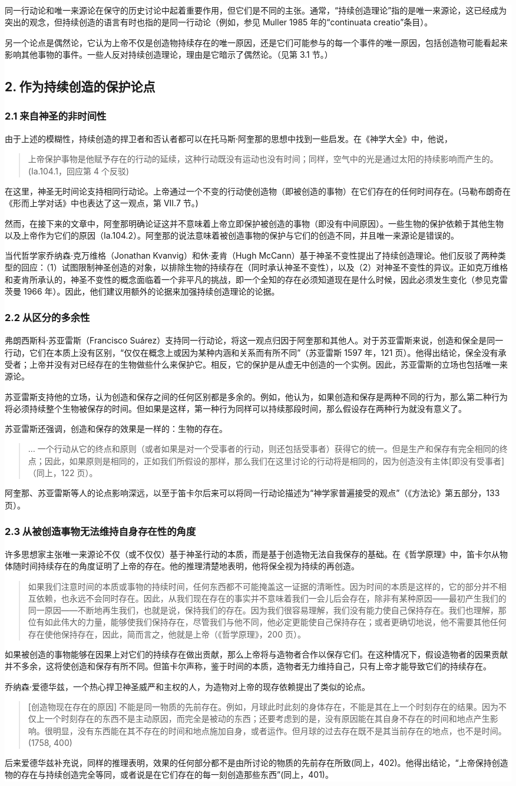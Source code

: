 同一行动论和唯一来源论在保守的历史讨论中起着重要作用，但它们是不同的主张。通常，“持续创造理论”指的是唯一来源论，这已经成为突出的观念，但持续创造的语言有时也指的是同一行动论（例如，参见 Muller 1985 年的“continuata creatio”条目）。

另一个论点是偶然论，它认为上帝不仅是创造物持续存在的唯一原因，还是它们可能参与的每一个事件的唯一原因，包括创造物可能看起来影响其他事物的事件。一些人反对持续创造理论，理由是它暗示了偶然论。（见第 3.1 节。）

## 2. 作为持续创造的保护论点

### 2.1 来自神圣的非时间性

由于上述的模糊性，持续创造的捍卫者和否认者都可以在托马斯·阿奎那的思想中找到一些启发。在《神学大全》中，他说，

> 上帝保护事物是他赋予存在的行动的延续，这种行动既没有运动也没有时间；同样，空气中的光是通过太阳的持续影响而产生的。(Ia.104.1，回应第 4 个反驳)

在这里，神圣无时间论支持相同行动论。上帝通过一个不变的行动使创造物（即被创造的事物）在它们存在的任何时间存在。(马勒布朗奇在《形而上学对话》中也表达了这一观点，第 VII.7 节。)

然而，在接下来的文章中，阿奎那明确论证这并不意味着上帝立即保护被创造的事物（即没有中间原因）。一些生物的保护依赖于其他生物以及上帝作为它们的原因（Ia.104.2）。阿奎那的说法意味着被创造事物的保护与它们的创造不同，并且唯一来源论是错误的。

当代哲学家乔纳森·克万维格（Jonathan Kvanvig）和休·麦肯（Hugh McCann）基于神圣不变性提出了持续创造理论。他们反驳了两种类型的回应：（1）试图限制神圣创造的对象，以排除生物的持续存在（同时承认神圣不变性），以及（2）对神圣不变性的异议。正如克万维格和麦肯所承认的，神圣不变性的概念面临着一个非平凡的挑战，即一个全知的存在必须知道现在是什么时候，因此必须发生变化（参见克雷茨曼 1966 年）。因此，他们建议用额外的论据来加强持续创造理论的论据。

### 2.2 从区分的多余性

弗朗西斯科·苏亚雷斯（Francisco Suárez）支持同一行动论，将这一观点归因于阿奎那和其他人。对于苏亚雷斯来说，创造和保全是同一行动，它们在本质上没有区别，“仅仅在概念上或因为某种内涵和关系而有所不同”（苏亚雷斯 1597 年，121 页）。他得出结论，保全没有承受者；上帝并没有对已经存在的生物做些什么来保护它。相反，它的保护是从虚无中创造的一个实例。因此，苏亚雷斯的立场也包括唯一来源论。

苏亚雷斯支持他的立场，认为创造和保存之间的任何区别都是多余的。例如，他认为，如果创造和保存是两种不同的行为，那么第二种行为将必须持续整个生物被保存的时间。但如果是这样，第一种行为同样可以持续那段时间，那么假设存在两种行为就没有意义了。

苏亚雷斯还强调，创造和保存的效果是一样的：生物的存在。

> … 一个行动从它的终点和原则（或者如果是对一个受事者的行动，则还包括受事者）获得它的统一。但是生产和保存有完全相同的终点；因此，如果原则是相同的，正如我们所假设的那样，那么我们在这里讨论的行动将是相同的，因为创造没有主体[即没有受事者]（同上，122 页）。

阿奎那、苏亚雷斯等人的论点影响深远，以至于笛卡尔后来可以将同一行动论描述为“神学家普遍接受的观点”（《方法论》第五部分，133 页）。

### 2.3 从被创造事物无法维持自身存在性的角度

许多思想家主张唯一来源论不仅（或不仅仅）基于神圣行动的本质，而是基于创造物无法自我保存的基础。在《哲学原理》中，笛卡尔从物体随时间持续存在的角度证明了上帝的存在。他的推理清楚地表明，他将保全视为持续的再创造。

> 如果我们注意时间的本质或事物的持续时间，任何东西都不可能掩盖这一证据的清晰性。因为时间的本质是这样的，它的部分并不相互依赖，也永远不会同时存在。因此，从我们现在存在的事实并不意味着我们一会儿后会存在，除非有某种原因——最初产生我们的同一原因——不断地再生我们，也就是说，保持我们的存在。因为我们很容易理解，我们没有能力使自己保持存在。我们也理解，那位有如此伟大的力量，能够使我们保持存在，尽管我们与他不同，他必定更能使自己保持存在；或者更确切地说，他不需要其他任何存在使他保持存在，因此，简而言之，他就是上帝（《哲学原理》，200 页）。

如果被创造的事物能够在因果上对它们的持续存在做出贡献，那么上帝将与造物者合作以保存它们。在这种情况下，假设造物者的因果贡献并不多余，这将使创造和保存有所不同。但笛卡尔声称，鉴于时间的本质，造物者无力维持自己，只有上帝才能导致它们的持续存在。

乔纳森·爱德华兹，一个热心捍卫神圣威严和主权的人，为造物对上帝的现存依赖提出了类似的论点。

> [创造物现在存在的原因] 不能是同一物质的先前存在。例如，月球此时此刻的身体存在，不能是其在上一个时刻存在的结果。因为不仅上一个时刻存在的东西不是主动原因，而完全是被动的东西；还要考虑到的是，没有原因能在其自身不存在的时间和地点产生影响。很明显，没有东西能在其不存在的时间和地点施加自身，或者运作。但月球的过去存在既不是其当前存在的地点，也不是时间。(1758, 400)

后来爱德华兹补充说，同样的推理表明，效果的任何部分都不是由所讨论的物质的先前存在所致(同上，402)。他得出结论，“上帝保持创造物的存在与持续创造完全等同，或者说是在它们存在的每一刻创造那些东西”(同上，401)。
